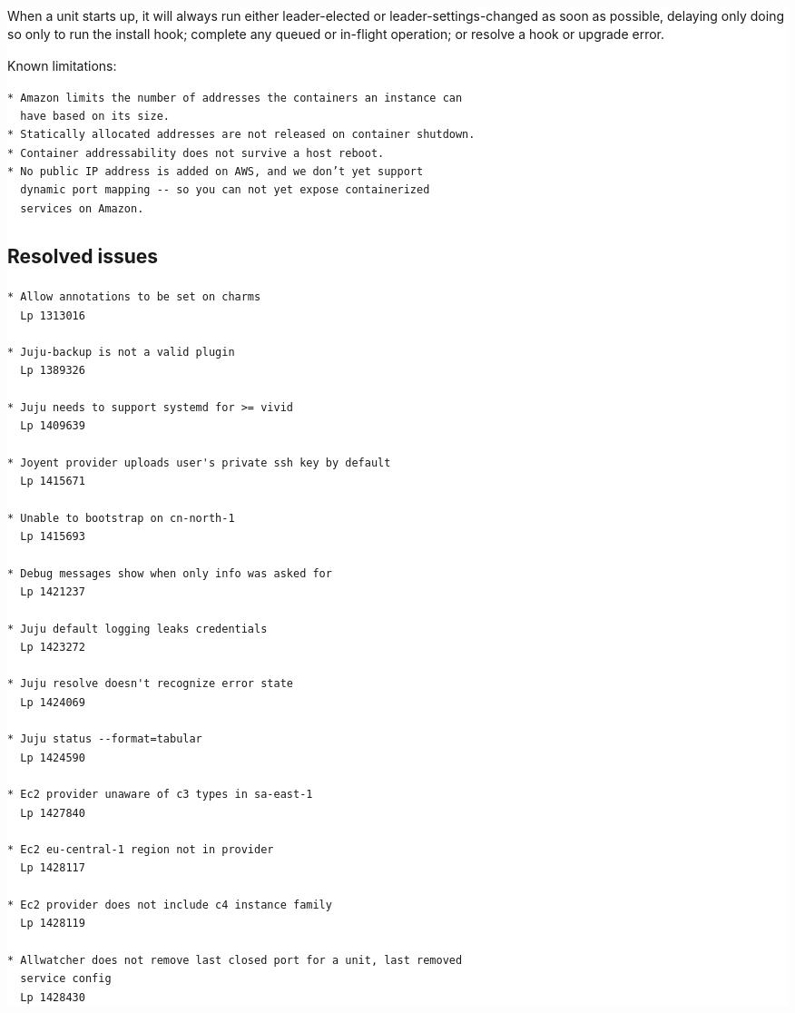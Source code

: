   When a unit starts up, it will always run either leader-elected or
  leader-settings-changed as soon as possible, delaying only doing so only
  to run the install hook; complete any queued or in-flight operation; or
  resolve a hook or upgrade error.
   
  Known limitations: 

    * Amazon limits the number of addresses the containers an instance can
      have based on its size. 
    * Statically allocated addresses are not released on container shutdown. 
    * Container addressability does not survive a host reboot. 
    * No public IP address is added on AWS, and we don’t yet support
      dynamic port mapping -- so you can not yet expose containerized
      services on Amazon.


  ## Resolved issues

    * Allow annotations to be set on charms
      Lp 1313016

    * Juju-backup is not a valid plugin
      Lp 1389326

    * Juju needs to support systemd for >= vivid
      Lp 1409639

    * Joyent provider uploads user's private ssh key by default
      Lp 1415671

    * Unable to bootstrap on cn-north-1
      Lp 1415693

    * Debug messages show when only info was asked for
      Lp 1421237

    * Juju default logging leaks credentials
      Lp 1423272

    * Juju resolve doesn't recognize error state
      Lp 1424069

    * Juju status --format=tabular
      Lp 1424590

    * Ec2 provider unaware of c3 types in sa-east-1
      Lp 1427840

    * Ec2 eu-central-1 region not in provider
      Lp 1428117

    * Ec2 provider does not include c4 instance family
      Lp 1428119

    * Allwatcher does not remove last closed port for a unit, last removed
      service config
      Lp 1428430

